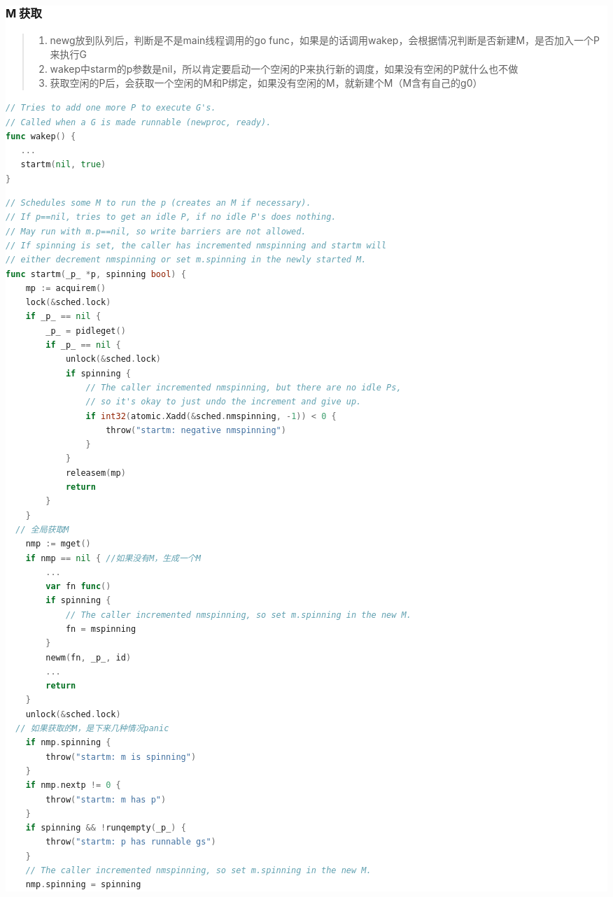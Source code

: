 ### M 获取

> 1. newg放到队列后，判断是不是main线程调用的go func，如果是的话调用wakep，会根据情况判断是否新建M，是否加入一个P来执行G
> 2. wakep中starm的p参数是nil，所以肯定要启动一个空闲的P来执行新的调度，如果没有空闲的P就什么也不做
> 3. 获取空闲的P后，会获取一个空闲的M和P绑定，如果没有空闲的M，就新建个M（M含有自己的g0）

```go
// Tries to add one more P to execute G's.
// Called when a G is made runnable (newproc, ready).
func wakep() {
   ...
   startm(nil, true)
}
```

```go
// Schedules some M to run the p (creates an M if necessary).
// If p==nil, tries to get an idle P, if no idle P's does nothing.
// May run with m.p==nil, so write barriers are not allowed.
// If spinning is set, the caller has incremented nmspinning and startm will
// either decrement nmspinning or set m.spinning in the newly started M.
func startm(_p_ *p, spinning bool) {
	mp := acquirem()
	lock(&sched.lock)
	if _p_ == nil {
		_p_ = pidleget()
		if _p_ == nil {
			unlock(&sched.lock)
			if spinning {
				// The caller incremented nmspinning, but there are no idle Ps,
				// so it's okay to just undo the increment and give up.
				if int32(atomic.Xadd(&sched.nmspinning, -1)) < 0 {
					throw("startm: negative nmspinning")
				}
			}
			releasem(mp)
			return
		}
	}
  // 全局获取M
	nmp := mget()
	if nmp == nil { //如果没有M，生成一个M
		...
		var fn func()
		if spinning {
			// The caller incremented nmspinning, so set m.spinning in the new M.
			fn = mspinning
		}
		newm(fn, _p_, id)
		...
		return
	}
	unlock(&sched.lock)
  // 如果获取的M，是下来几种情况panic
	if nmp.spinning {
		throw("startm: m is spinning")
	}
	if nmp.nextp != 0 {
		throw("startm: m has p")
	}
	if spinning && !runqempty(_p_) {
		throw("startm: p has runnable gs")
	}
	// The caller incremented nmspinning, so set m.spinning in the new M.
	nmp.spinning = spinning
```
